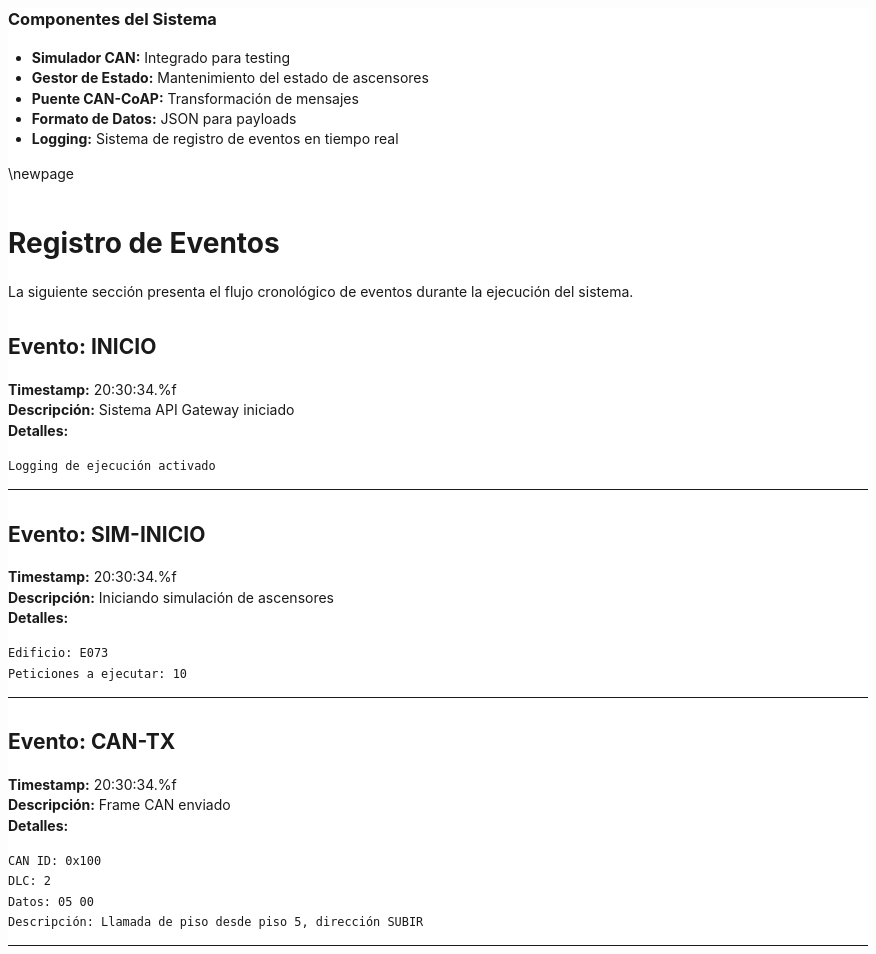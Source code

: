 ### Componentes del Sistema

- **Simulador CAN:** Integrado para testing
- **Gestor de Estado:** Mantenimiento del estado de ascensores
- **Puente CAN-CoAP:** Transformación de mensajes
- **Formato de Datos:** JSON para payloads
- **Logging:** Sistema de registro de eventos en tiempo real

\newpage

# Registro de Eventos

La siguiente sección presenta el flujo cronológico de eventos durante la ejecución del sistema.

## Evento: INICIO

**Timestamp:** 20:30:34.%f  
**Descripción:** Sistema API Gateway iniciado  
**Detalles:**

```
Logging de ejecución activado
```

---

## Evento: SIM-INICIO

**Timestamp:** 20:30:34.%f  
**Descripción:** Iniciando simulación de ascensores  
**Detalles:**

```
Edificio: E073
Peticiones a ejecutar: 10
```

---

## Evento: CAN-TX

**Timestamp:** 20:30:34.%f  
**Descripción:** Frame CAN enviado  
**Detalles:**

```
CAN ID: 0x100
DLC: 2
Datos: 05 00 
Descripción: Llamada de piso desde piso 5, dirección SUBIR
```

---
